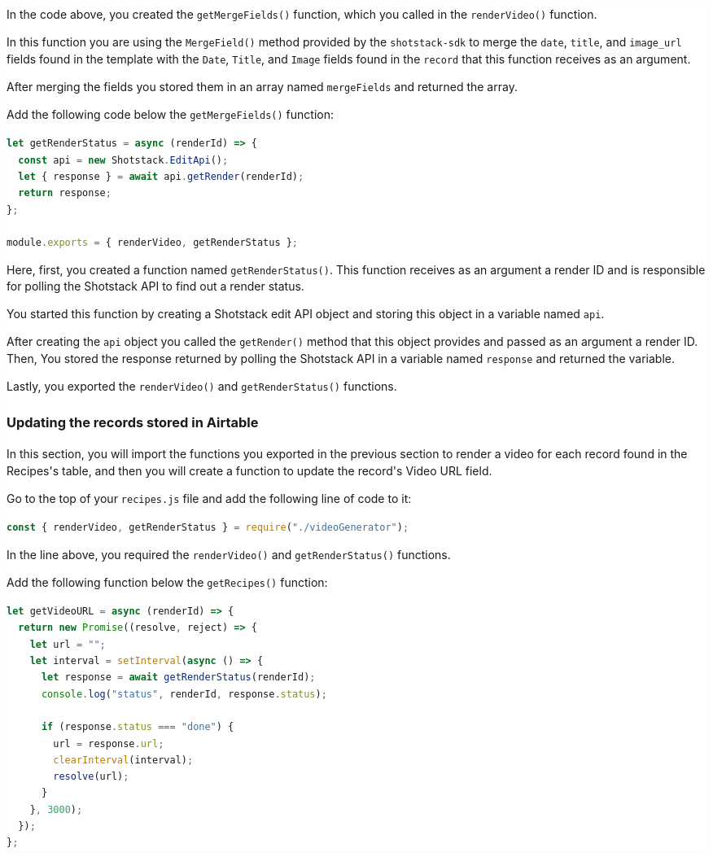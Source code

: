 In the code above, you created the `getMergeFields()` function, which you called in the `renderVideo()` function.

In this function you are using the `MergeField()` method provided by the `shotstack-sdk` to merge the `date`, `title`, and `image_url` fields found in the template with the `Date`, `Title`, and `Image` fields found in the `record` that this function receives as an argument.

After merging the fields you stored them in an array named `mergeFields` and returned the array.

Add the following code below the `getMergeFields()` function:

```js
let getRenderStatus = async (renderId) => {
  const api = new Shotstack.EditApi();
  let { response } = await api.getRender(renderId);
  return response;
};

module.exports = { renderVideo, getRenderStatus };
```

Here, first, you created a function named `getRenderStatus()`. This function receives as an argument a render ID and is responsible for polling the Shotstack API to find out a render status.

You started this function by creating a Shotstack edit API object and storing this object in a variable named `api`.

After creating the `api` object you called the `getRender()` method that this object provides and passed as an argument a render ID. Then, You stored the response returned by polling the Shotstack API in a variable named `response` and returned the variable.

Lastly, you exported the `renderVideo()` and `getRenderStatus()` functions.


### Updating the records stored in Airtable

In this section, you will import the functions you exported in the previous section to render a video for each record found in the Recipes's table, and then you will create a function to update the record's Video URL field.

Go to the top of your `recipes.js` file and add the following line of code to it:

```js
const { renderVideo, getRenderStatus } = require("./videoGenerator");
```

In the line above, you required the `renderVideo()` and `getRenderStatus()` functions.

Add the following function below the `getRecipes()` function:

```js
let getVideoURL = async (renderId) => {
  return new Promise((resolve, reject) => {
    let url = "";
    let interval = setInterval(async () => {
      let response = await getRenderStatus(renderId);
      console.log("status", renderId, response.status);

      if (response.status === "done") {
        url = response.url;
        clearInterval(interval);
        resolve(url);
      }
    }, 3000);
  });
};
```
